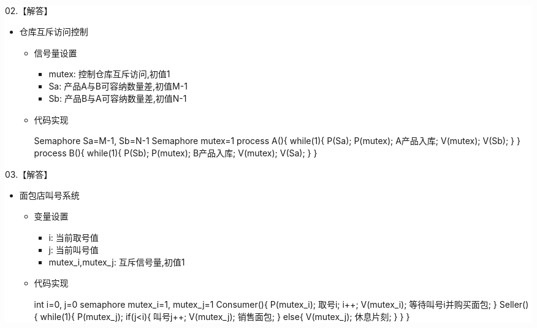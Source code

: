 
02.【解答】
- 仓库互斥访问控制
  - 信号量设置
    - mutex: 控制仓库互斥访问,初值1
    - Sa: 产品A与B可容纳数量差,初值M-1 
    - Sb: 产品B与A可容纳数量差,初值N-1
  - 代码实现
    
    Semaphore Sa=M-1, Sb=N-1
    Semaphore mutex=1
    process A(){
      while(1){
        P(Sa);
        P(mutex);
        A产品入库;
        V(mutex);
        V(Sb);
      }
    }
    process B(){
      while(1){
        P(Sb);
        P(mutex);
        B产品入库;
        V(mutex);
        V(Sa);
      }
    }
    

03.【解答】
- 面包店叫号系统
  - 变量设置
    - i: 当前取号值
    - j: 当前叫号值
    - mutex_i,mutex_j: 互斥信号量,初值1
  - 代码实现
    
    int i=0, j=0
    semaphore mutex_i=1, mutex_j=1
    Consumer(){
      P(mutex_i);
      取号i;
      i++;
      V(mutex_i);
      等待叫号i并购买面包;
    }
    Seller(){
      while(1){
        P(mutex_j);
        if(j<i){
          叫号j++;
          V(mutex_j);
          销售面包;
        }
        else{
          V(mutex_j);
          休息片刻;
        }
      }
    }
    